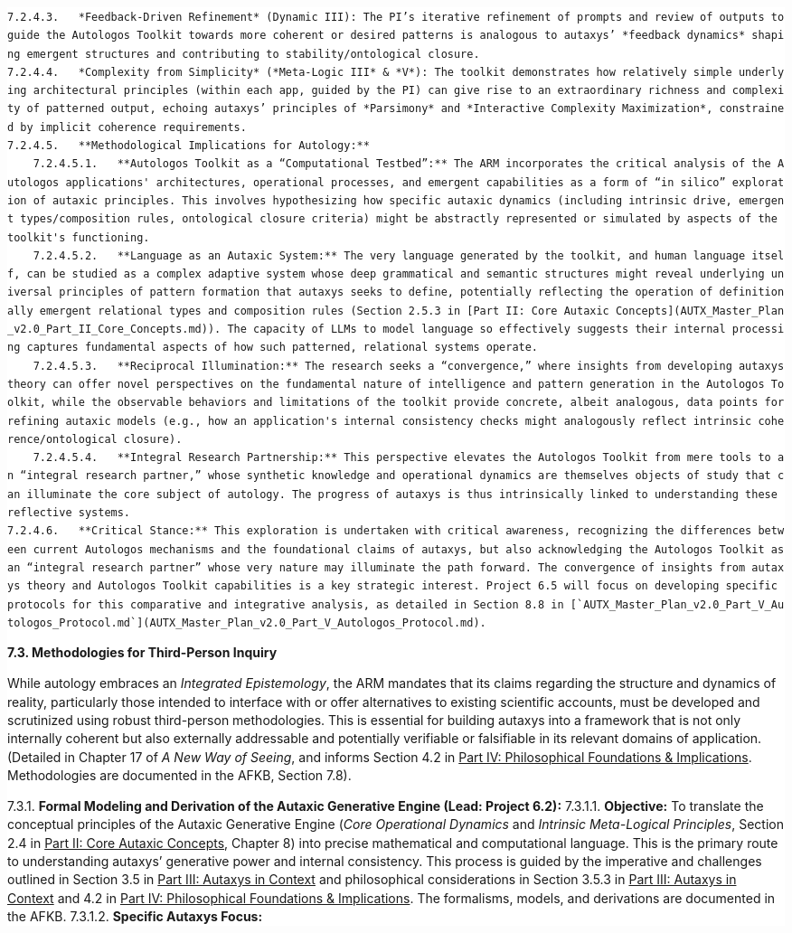     7.2.4.3.   *Feedback-Driven Refinement* (Dynamic III): The PI’s iterative refinement of prompts and review of outputs to guide the Autologos Toolkit towards more coherent or desired patterns is analogous to autaxys’ *feedback dynamics* shaping emergent structures and contributing to stability/ontological closure.
    7.2.4.4.   *Complexity from Simplicity* (*Meta-Logic III* & *V*): The toolkit demonstrates how relatively simple underlying architectural principles (within each app, guided by the PI) can give rise to an extraordinary richness and complexity of patterned output, echoing autaxys’ principles of *Parsimony* and *Interactive Complexity Maximization*, constrained by implicit coherence requirements.
    7.2.4.5.   **Methodological Implications for Autology:**
        7.2.4.5.1.   **Autologos Toolkit as a “Computational Testbed”:** The ARM incorporates the critical analysis of the Autologos applications' architectures, operational processes, and emergent capabilities as a form of “in silico” exploration of autaxic principles. This involves hypothesizing how specific autaxic dynamics (including intrinsic drive, emergent types/composition rules, ontological closure criteria) might be abstractly represented or simulated by aspects of the toolkit's functioning.
        7.2.4.5.2.   **Language as an Autaxic System:** The very language generated by the toolkit, and human language itself, can be studied as a complex adaptive system whose deep grammatical and semantic structures might reveal underlying universal principles of pattern formation that autaxys seeks to define, potentially reflecting the operation of definitionally emergent relational types and composition rules (Section 2.5.3 in [Part II: Core Autaxic Concepts](AUTX_Master_Plan_v2.0_Part_II_Core_Concepts.md)). The capacity of LLMs to model language so effectively suggests their internal processing captures fundamental aspects of how such patterned, relational systems operate.
        7.2.4.5.3.   **Reciprocal Illumination:** The research seeks a “convergence,” where insights from developing autaxys theory can offer novel perspectives on the fundamental nature of intelligence and pattern generation in the Autologos Toolkit, while the observable behaviors and limitations of the toolkit provide concrete, albeit analogous, data points for refining autaxic models (e.g., how an application's internal consistency checks might analogously reflect intrinsic coherence/ontological closure).
        7.2.4.5.4.   **Integral Research Partnership:** This perspective elevates the Autologos Toolkit from mere tools to an “integral research partner,” whose synthetic knowledge and operational dynamics are themselves objects of study that can illuminate the core subject of autology. The progress of autaxys is thus intrinsically linked to understanding these reflective systems.
    7.2.4.6.   **Critical Stance:** This exploration is undertaken with critical awareness, recognizing the differences between current Autologos mechanisms and the foundational claims of autaxys, but also acknowledging the Autologos Toolkit as an “integral research partner” whose very nature may illuminate the path forward. The convergence of insights from autaxys theory and Autologos Toolkit capabilities is a key strategic interest. Project 6.5 will focus on developing specific protocols for this comparative and integrative analysis, as detailed in Section 8.8 in [`AUTX_Master_Plan_v2.0_Part_V_Autologos_Protocol.md`](AUTX_Master_Plan_v2.0_Part_V_Autologos_Protocol.md).

**7.3. Methodologies for Third-Person Inquiry**

While autology embraces an *Integrated Epistemology*, the ARM mandates that its claims regarding the structure and dynamics of reality, particularly those intended to interface with or offer alternatives to existing scientific accounts, must be developed and scrutinized using robust third-person methodologies. This is essential for building autaxys into a framework that is not only internally coherent but also externally addressable and potentially verifiable or falsifiable in its relevant domains of application. (Detailed in Chapter 17 of *A New Way of Seeing*, and informs Section 4.2 in [Part IV: Philosophical Foundations & Implications](AUTX_Master_Plan_v2.0_Part_IV_Philosophical_Foundations.md). Methodologies are documented in the AFKB, Section 7.8).

7.3.1.   **Formal Modeling and Derivation of the Autaxic Generative Engine (Lead: Project 6.2):**
    7.3.1.1.   **Objective:** To translate the conceptual principles of the Autaxic Generative Engine (*Core Operational Dynamics* and *Intrinsic Meta-Logical Principles*, Section 2.4 in [Part II: Core Autaxic Concepts](AUTX_Master_Plan_v2.0_Part_II_Core_Concepts.md), Chapter 8) into precise mathematical and computational language. This is the primary route to understanding autaxys’ generative power and internal consistency. This process is guided by the imperative and challenges outlined in Section 3.5 in [Part III: Autaxys in Context](AUTX_Master_Plan_v2.0_Part_III_Context_URFE.md) and philosophical considerations in Section 3.5.3 in [Part III: Autaxys in Context](AUTX_Master_Plan_v2.0_Part_III_Context_URFE.md) and 4.2 in [Part IV: Philosophical Foundations & Implications](AUTX_Master_Plan_v2.0_Part_IV_Philosophical_Foundations.md). The formalisms, models, and derivations are documented in the AFKB.
    7.3.1.2.   **Specific Autaxys Focus:**